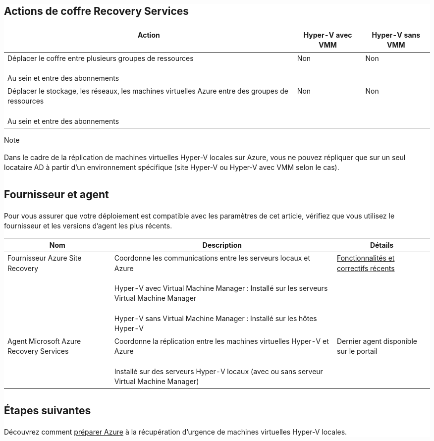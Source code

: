 ## <a name="recovery-services-vault-actions"></a>Actions de coffre Recovery Services

**Action** |  **Hyper-V avec VMM** | **Hyper-V sans VMM**
--- | --- | ---
Déplacer le coffre entre plusieurs groupes de ressources<br/><br/> Au sein et entre des abonnements | Non | Non
Déplacer le stockage, les réseaux, les machines virtuelles Azure entre des groupes de ressources<br/><br/> Au sein et entre des abonnements | Non | Non

> [!NOTE]
> Dans le cadre de la réplication de machines virtuelles Hyper-V locales sur Azure, vous ne pouvez répliquer que sur un seul locataire AD à partir d’un environnement spécifique (site Hyper-V ou Hyper-V avec VMM selon le cas).


## <a name="provider-and-agent"></a>Fournisseur et agent

Pour vous assurer que votre déploiement est compatible avec les paramètres de cet article, vérifiez que vous utilisez le fournisseur et les versions d’agent les plus récents.

**Nom** | **Description** | **Détails**
--- | --- | ---
Fournisseur Azure Site Recovery | Coordonne les communications entre les serveurs locaux et Azure <br/><br/> Hyper-V avec Virtual Machine Manager : Installé sur les serveurs Virtual Machine Manager<br/><br/> Hyper-V sans Virtual Machine Manager : Installé sur les hôtes Hyper-V| [Fonctionnalités et correctifs récents](./site-recovery-whats-new.md)
Agent Microsoft Azure Recovery Services | Coordonne la réplication entre les machines virtuelles Hyper-V et Azure<br/><br/> Installé sur des serveurs Hyper-V locaux (avec ou sans serveur Virtual Machine Manager) | Dernier agent disponible sur le portail






## <a name="next-steps"></a>Étapes suivantes
Découvrez comment [préparer Azure](tutorial-prepare-azure.md) à la récupération d’urgence de machines virtuelles Hyper-V locales.
